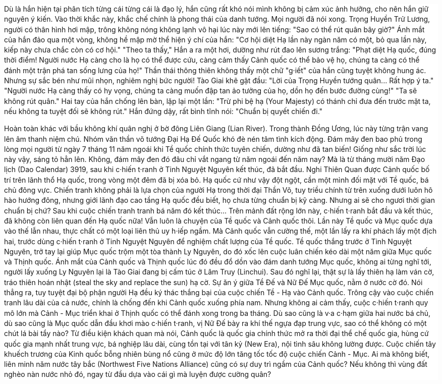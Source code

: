 Dù là hắn hiện tại phân tích từng cái từng cái là đạo lý, hắn cũng rất khó nói mình không bị cảm xúc ảnh hưởng, cho nên hắn giữ nguyên ý kiến.
Vào thời khắc này, khắc chế chính là phong thái của danh tướng.
Mọi người đã nói xong.
Trọng Huyền Trử Lương, người có thân hình hơi mập, trông không nóng không lạnh vô hại lúc này mới lên tiếng: "Sao có thể rút quân bây giờ?"
Ánh mắt của hắn đảo qua một vòng, không hề mập mờ thể hiện ý chí của hắn: "Cơ hội diệt Hạ lần này ngàn năm có một, bỏ qua lần này, kiếp này chưa chắc còn có cơ hội."
"Theo ta thấy,"
Hắn a ra một hơi, dường như rút đao lên sương trắng: "Phạt diệt Hạ quốc, đúng thời điểm! Người nước Hạ càng cho là họ có thể được cứu, càng cảm thấy Cảnh quốc có thể bảo vệ họ, chúng ta càng có thể đánh một trận phá tan sống lưng của họ!"
Thần thái thông thiên không thấy một chữ "g·iết" của hắn cũng tuyệt không hung ác.
Nhưng sự sắc bén như mũi nhọn, nghiêm nghị bức người!
Tào Giai khẽ gật đầu: "Lời của Trọng Huyền tướng quân... Rất hợp ý ta."
"Người nước Hạ càng thấy có hy vọng, chúng ta càng muốn đập tan ảo tưởng của họ, dồn họ đến bước đường cùng!"
"Ta sẽ không rút quân."
Hai tay của hắn chống lên bàn, lặp lại một lần: "Trừ phi bệ hạ (Your Majesty) có thánh chỉ đưa đến trước mặt ta, nếu không ta tuyệt đối sẽ không rút."
Hắn đứng dậy, rất bình tĩnh nói: "Chuẩn bị quyết chiến đi."

Hoàn toàn khác với bầu không khí quân nghị ở bờ đông Liên Giang (Lian River).
Trong thành Đồng Ương, lúc này từng trận vang lên âm thanh niệm chú.
Nhóm văn thần võ tướng Đại Hạ Đế Quốc khó đè nén tâm tình kích động.
Đám mây đen bao phủ trong lòng mọi người từ ngày 7 tháng 11 năm ngoái khi Tề quốc chính thức tuyên chiến, dường như đã tan biến! Giống như sắc trời lúc này vậy, sáng tỏ hẳn lên.
Không, đám mây đen đó đâu chỉ vắt ngang từ năm ngoái đến năm nay?
Mà là từ tháng mười năm Đạo lịch (Dao Calendar) 3919, sau khi c·hiến t·ranh ở Tinh Nguyệt Nguyên kết thúc, đã bắt đầu. Nghi Thiên Quan được Cảnh quốc bố trí trên lãnh thổ Hạ quốc, trong vòng một đêm đã bị xóa bỏ.
Hạ quốc cứ như vậy đột ngột, cần một mình đối mặt với Tề quốc, bá chủ đông vực.
Chiến tranh không phải là lựa chọn của người Hạ trong thời đại Thần Võ, tuy triều chính từ trên xuống dưới luôn hô hào hướng đông, nhưng giới lãnh đạo cao tầng Hạ quốc đều biết, họ chưa từng chuẩn bị kỹ càng.
Nhưng ai sẽ cho ngươi thời gian chuẩn bị chứ?
Sau khi cuộc chiến tranh tranh bá năm đó kết thúc... Trên mảnh đất rộng lớn này, c·hiến t·ranh bắt đầu và kết thúc, đã không còn liên quan đến Hạ quốc nữa!
Vẫn luôn là chuyện của Tề quốc và Cảnh quốc thôi.
Lần này Tề quốc và Mục quốc dựa vào thế lẫn nhau, thực chất có một loại liên thủ uy h·iếp ngầm.
Mà Cảnh quốc vẫn cường thế, một lần lấy ra khí phách lấy một địch hai, trước dùng c·hiến t·ranh ở Tinh Nguyệt Nguyên để nghiệm chất lượng của Tề quốc.
Tề quốc thắng trước ở Tinh Nguyệt Nguyên, trở tay lại giúp Mục quốc trộm một tòa thành Ly Nguyên, do đó xốc lên cuộc luân chiến kéo dài một năm giữa Mục quốc và Thịnh quốc. Ánh mắt của Cảnh quốc và Thịnh quốc lúc đó đều đổ dồn vào đám danh tướng Mục quốc, không ai từng nghĩ tới, người lấy xuống Ly Nguyên lại là Tào Giai đang bị cấm túc ở Lâm Truy (Linchui).
Sau đó nghĩ lại, thật sự là lấy thiên hạ làm ván cờ, tráo thiên hoán nhật (steal the sky and replace the sun) hạ cờ.
Sự ăn ý giữa Tề Đế và Nữ Đế Mục quốc, nằm ở nước cờ đó.
Nói thẳng ra, tuy tuyệt đại bộ phận người Hạ đều ký thác thắng bại của cuộc chiến Tề - Hạ vào Cảnh quốc. Trông cậy vào cuộc chiến tranh lâu dài của cả nước, chính là chống đến khi Cảnh quốc xuống phía nam.
Nhưng không ai cảm thấy, cuộc c·hiến t·ranh quy mô lớn mà Cảnh - Mục triển khai ở Thịnh quốc có thể đánh xong trong ba tháng.
Dù sao cũng là v·a c·hạm giữa hai nước bá chủ, dù sao cũng là Mục quốc dẫn đầu khơi mào c·hiến t·ranh, vị Nữ Đế bày ra khí thế ngựa đạp trung vực, sao có thể không có một chút lá bài tẩy nào?
Từ điều kiện khách quan mà nói, Cảnh quốc là quốc gia chính thức mở ra thời đại thể chế quốc gia, hùng cứ quốc gia mạnh nhất trung vực, bá nghiệp lâu dài, cùng tồn tại với tân kỷ (New Era), nội tình sâu không lường được.
Cuộc chiến tây khuếch trương của Kinh quốc bỗng nhiên bùng nổ cũng ở mức độ lớn tăng tốc tốc độ cuộc chiến Cảnh - Mục. Ai mà không biết, liên minh năm nước tây bắc (Northwest Five Nations Alliance) cũng có sự duy trì ngầm của Cảnh quốc?
Nếu không thì vùng đất nghèo nàn nước nhỏ đó, ngay từ đầu dựa vào cái gì mà luyện được cường quân?